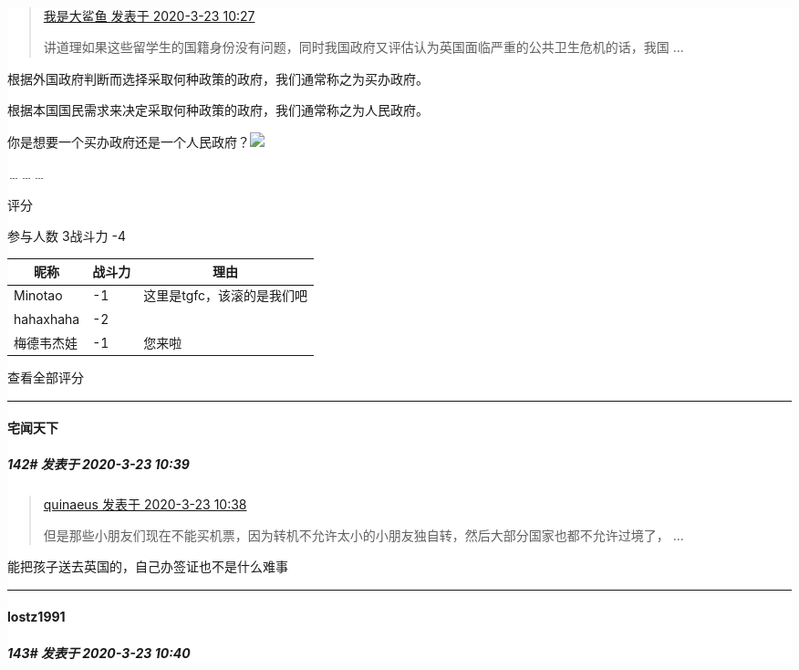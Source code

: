 

<blockquote><a href="httphttps://bbs.saraba1st.com/2b/forum.php?mod=redirect&amp;goto=findpost&amp;pid=46841656&amp;ptid=1920364" target="_blank">我是大鲨鱼 发表于 2020-3-23 10:27</a>

讲道理如果这些留学生的国籍身份没有问题，同时我国政府又评估认为英国面临严重的公共卫生危机的话，我国 ...</blockquote>
根据外国政府判断而选择采取何种政策的政府，我们通常称之为买办政府。


根据本国国民需求来决定采取何种政策的政府，我们通常称之为人民政府。


你是想要一个买办政府还是一个人民政府？<img src="https://static.saraba1st.com/image/smiley/face2017/044.png" referrerpolicy="no-referrer">



﹍﹍﹍

评分





 参与人数 3战斗力 -4

|昵称|战斗力|理由|
|----|---|---|
| Minotao|-1|这里是tgfc，该滚的是我们吧|
| hahaxhaha|-2||
| 梅德韦杰娃|-1|您来啦|



查看全部评分






*****

####  宅闻天下  
##### 142#       发表于 2020-3-23 10:39



<blockquote><a href="httphttps://bbs.saraba1st.com/2b/forum.php?mod=redirect&amp;goto=findpost&amp;pid=46841780&amp;ptid=1920364" target="_blank">quinaeus 发表于 2020-3-23 10:38</a>

但是那些小朋友们现在不能买机票，因为转机不允许太小的小朋友独自转，然后大部分国家也都不允许过境了， ...</blockquote>
能把孩子送去英国的，自己办签证也不是什么难事







*****

####  lostz1991  
##### 143#       发表于 2020-3-23 10:40
